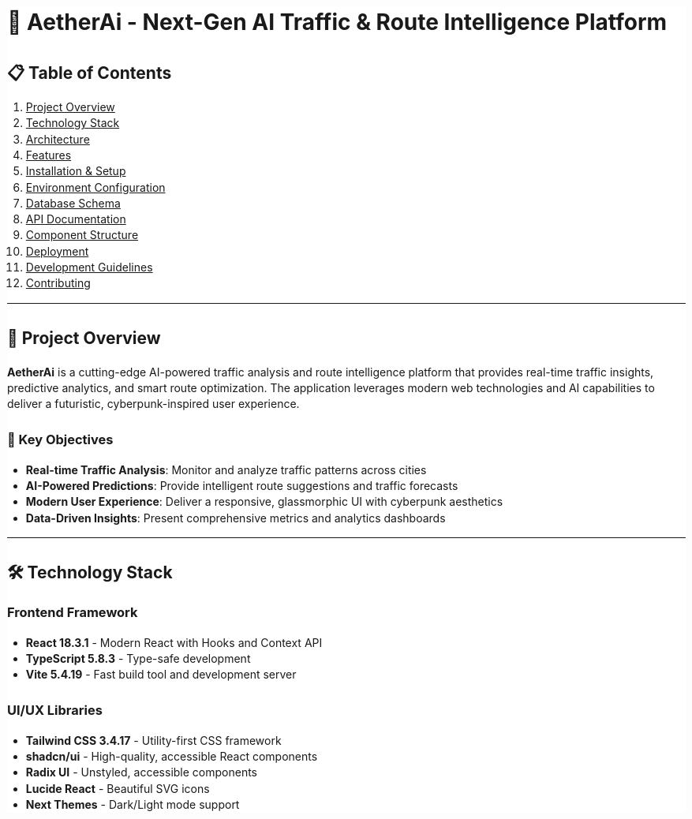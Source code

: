 # 🚦 AetherAi - Next-Gen AI Traffic & Route Intelligence Platform

## 📋 Table of Contents
1. [Project Overview](#project-overview)
2. [Technology Stack](#technology-stack)
3. [Architecture](#architecture)
4. [Features](#features)
5. [Installation & Setup](#installation--setup)
6. [Environment Configuration](#environment-configuration)
7. [Database Schema](#database-schema)
8. [API Documentation](#api-documentation)
9. [Component Structure](#component-structure)
10. [Deployment](#deployment)
11. [Development Guidelines](#development-guidelines)
12. [Contributing](#contributing)

---

## 🎯 Project Overview

**AetherAi** is a cutting-edge AI-powered traffic analysis and route intelligence platform that provides real-time traffic insights, predictive analytics, and smart route optimization. The application leverages modern web technologies and AI capabilities to deliver a futuristic, cyberpunk-inspired user experience.

### 🌟 Key Objectives
- **Real-time Traffic Analysis**: Monitor and analyze traffic patterns across cities
- **AI-Powered Predictions**: Provide intelligent route suggestions and traffic forecasts
- **Modern User Experience**: Deliver a responsive, glassmorphic UI with cyberpunk aesthetics
- **Data-Driven Insights**: Present comprehensive metrics and analytics dashboards

---

## 🛠️ Technology Stack

### **Frontend Framework**
- **React 18.3.1** - Modern React with Hooks and Context API
- **TypeScript 5.8.3** - Type-safe development
- **Vite 5.4.19** - Fast build tool and development server

### **UI/UX Libraries**
- **Tailwind CSS 3.4.17** - Utility-first CSS framework
- **shadcn/ui** - High-quality, accessible React components
- **Radix UI** - Unstyled, accessible components
- **Lucide React** - Beautiful SVG icons
- **Next Themes** - Dark/Light mode support
